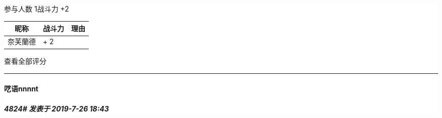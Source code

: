 
 参与人数 1战斗力 +2

|昵称|战斗力|理由|
|----|---|---|
| 奈芙蘭德| + 2||


查看全部评分


-----

####  呓语nnnnt  
##### 4824#       发表于 2019-7-26 18:43


